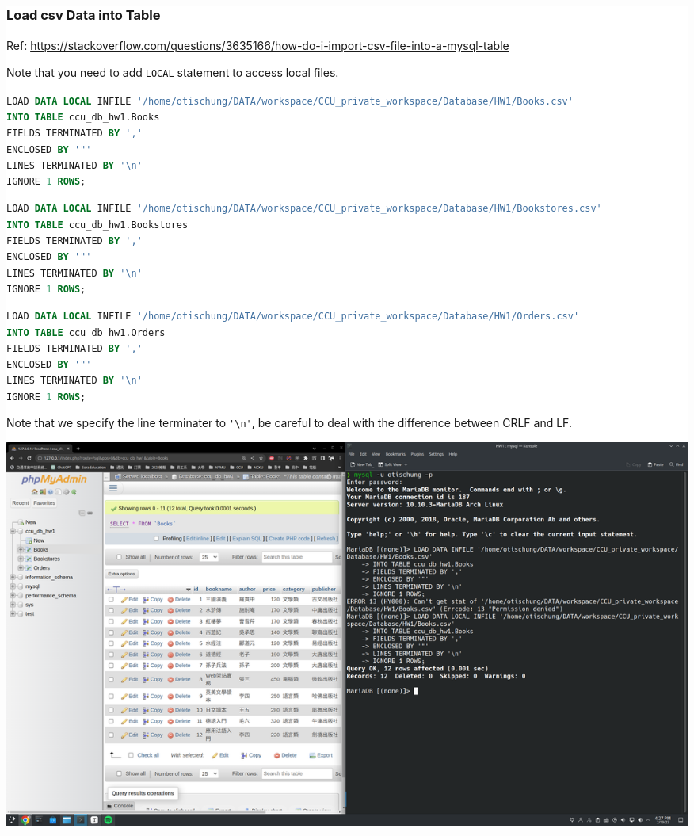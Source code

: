


### Load csv Data into Table

Ref: https://stackoverflow.com/questions/3635166/how-do-i-import-csv-file-into-a-mysql-table

Note that you need to add `LOCAL` statement to access local files.

```sql
LOAD DATA LOCAL INFILE '/home/otischung/DATA/workspace/CCU_private_workspace/Database/HW1/Books.csv'
INTO TABLE ccu_db_hw1.Books
FIELDS TERMINATED BY ','
ENCLOSED BY '"'
LINES TERMINATED BY '\n'
IGNORE 1 ROWS;
```

```sql
LOAD DATA LOCAL INFILE '/home/otischung/DATA/workspace/CCU_private_workspace/Database/HW1/Bookstores.csv'
INTO TABLE ccu_db_hw1.Bookstores
FIELDS TERMINATED BY ','
ENCLOSED BY '"'
LINES TERMINATED BY '\n'
IGNORE 1 ROWS;
```

```sql
LOAD DATA LOCAL INFILE '/home/otischung/DATA/workspace/CCU_private_workspace/Database/HW1/Orders.csv'
INTO TABLE ccu_db_hw1.Orders
FIELDS TERMINATED BY ','
ENCLOSED BY '"'
LINES TERMINATED BY '\n'
IGNORE 1 ROWS;
```

Note that we specify the line terminater to `'\n'`, be careful to deal with the difference between CRLF and LF.

![sql_add_instances](./Img/mysql_3_add_instances.png)
